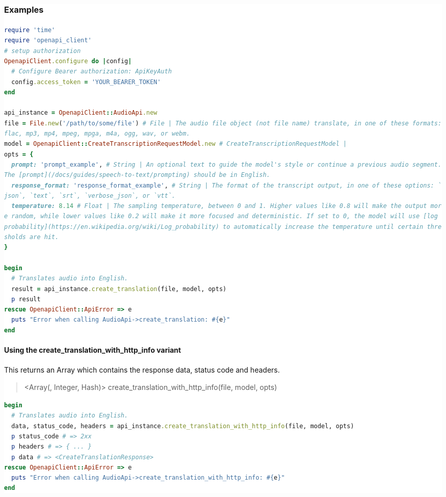 ### Examples

```ruby
require 'time'
require 'openapi_client'
# setup authorization
OpenapiClient.configure do |config|
  # Configure Bearer authorization: ApiKeyAuth
  config.access_token = 'YOUR_BEARER_TOKEN'
end

api_instance = OpenapiClient::AudioApi.new
file = File.new('/path/to/some/file') # File | The audio file object (not file name) translate, in one of these formats: flac, mp3, mp4, mpeg, mpga, m4a, ogg, wav, or webm. 
model = OpenapiClient::CreateTranscriptionRequestModel.new # CreateTranscriptionRequestModel | 
opts = {
  prompt: 'prompt_example', # String | An optional text to guide the model's style or continue a previous audio segment. The [prompt](/docs/guides/speech-to-text/prompting) should be in English. 
  response_format: 'response_format_example', # String | The format of the transcript output, in one of these options: `json`, `text`, `srt`, `verbose_json`, or `vtt`. 
  temperature: 8.14 # Float | The sampling temperature, between 0 and 1. Higher values like 0.8 will make the output more random, while lower values like 0.2 will make it more focused and deterministic. If set to 0, the model will use [log probability](https://en.wikipedia.org/wiki/Log_probability) to automatically increase the temperature until certain thresholds are hit. 
}

begin
  # Translates audio into English.
  result = api_instance.create_translation(file, model, opts)
  p result
rescue OpenapiClient::ApiError => e
  puts "Error when calling AudioApi->create_translation: #{e}"
end
```

#### Using the create_translation_with_http_info variant

This returns an Array which contains the response data, status code and headers.

> <Array(<CreateTranslationResponse>, Integer, Hash)> create_translation_with_http_info(file, model, opts)

```ruby
begin
  # Translates audio into English.
  data, status_code, headers = api_instance.create_translation_with_http_info(file, model, opts)
  p status_code # => 2xx
  p headers # => { ... }
  p data # => <CreateTranslationResponse>
rescue OpenapiClient::ApiError => e
  puts "Error when calling AudioApi->create_translation_with_http_info: #{e}"
end
```
